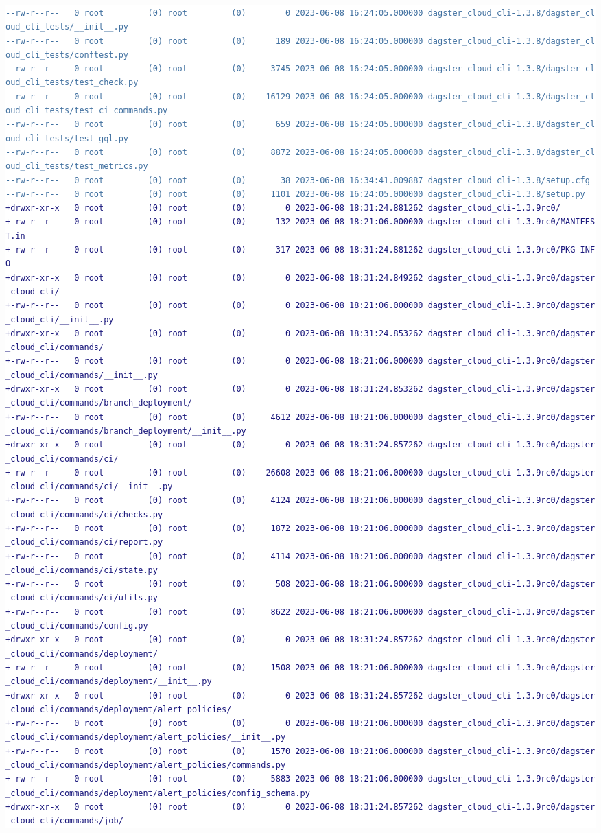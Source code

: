 ```diff
--rw-r--r--   0 root         (0) root         (0)        0 2023-06-08 16:24:05.000000 dagster_cloud_cli-1.3.8/dagster_cloud_cli_tests/__init__.py
--rw-r--r--   0 root         (0) root         (0)      189 2023-06-08 16:24:05.000000 dagster_cloud_cli-1.3.8/dagster_cloud_cli_tests/conftest.py
--rw-r--r--   0 root         (0) root         (0)     3745 2023-06-08 16:24:05.000000 dagster_cloud_cli-1.3.8/dagster_cloud_cli_tests/test_check.py
--rw-r--r--   0 root         (0) root         (0)    16129 2023-06-08 16:24:05.000000 dagster_cloud_cli-1.3.8/dagster_cloud_cli_tests/test_ci_commands.py
--rw-r--r--   0 root         (0) root         (0)      659 2023-06-08 16:24:05.000000 dagster_cloud_cli-1.3.8/dagster_cloud_cli_tests/test_gql.py
--rw-r--r--   0 root         (0) root         (0)     8872 2023-06-08 16:24:05.000000 dagster_cloud_cli-1.3.8/dagster_cloud_cli_tests/test_metrics.py
--rw-r--r--   0 root         (0) root         (0)       38 2023-06-08 16:34:41.009887 dagster_cloud_cli-1.3.8/setup.cfg
--rw-r--r--   0 root         (0) root         (0)     1101 2023-06-08 16:24:05.000000 dagster_cloud_cli-1.3.8/setup.py
+drwxr-xr-x   0 root         (0) root         (0)        0 2023-06-08 18:31:24.881262 dagster_cloud_cli-1.3.9rc0/
+-rw-r--r--   0 root         (0) root         (0)      132 2023-06-08 18:21:06.000000 dagster_cloud_cli-1.3.9rc0/MANIFEST.in
+-rw-r--r--   0 root         (0) root         (0)      317 2023-06-08 18:31:24.881262 dagster_cloud_cli-1.3.9rc0/PKG-INFO
+drwxr-xr-x   0 root         (0) root         (0)        0 2023-06-08 18:31:24.849262 dagster_cloud_cli-1.3.9rc0/dagster_cloud_cli/
+-rw-r--r--   0 root         (0) root         (0)        0 2023-06-08 18:21:06.000000 dagster_cloud_cli-1.3.9rc0/dagster_cloud_cli/__init__.py
+drwxr-xr-x   0 root         (0) root         (0)        0 2023-06-08 18:31:24.853262 dagster_cloud_cli-1.3.9rc0/dagster_cloud_cli/commands/
+-rw-r--r--   0 root         (0) root         (0)        0 2023-06-08 18:21:06.000000 dagster_cloud_cli-1.3.9rc0/dagster_cloud_cli/commands/__init__.py
+drwxr-xr-x   0 root         (0) root         (0)        0 2023-06-08 18:31:24.853262 dagster_cloud_cli-1.3.9rc0/dagster_cloud_cli/commands/branch_deployment/
+-rw-r--r--   0 root         (0) root         (0)     4612 2023-06-08 18:21:06.000000 dagster_cloud_cli-1.3.9rc0/dagster_cloud_cli/commands/branch_deployment/__init__.py
+drwxr-xr-x   0 root         (0) root         (0)        0 2023-06-08 18:31:24.857262 dagster_cloud_cli-1.3.9rc0/dagster_cloud_cli/commands/ci/
+-rw-r--r--   0 root         (0) root         (0)    26608 2023-06-08 18:21:06.000000 dagster_cloud_cli-1.3.9rc0/dagster_cloud_cli/commands/ci/__init__.py
+-rw-r--r--   0 root         (0) root         (0)     4124 2023-06-08 18:21:06.000000 dagster_cloud_cli-1.3.9rc0/dagster_cloud_cli/commands/ci/checks.py
+-rw-r--r--   0 root         (0) root         (0)     1872 2023-06-08 18:21:06.000000 dagster_cloud_cli-1.3.9rc0/dagster_cloud_cli/commands/ci/report.py
+-rw-r--r--   0 root         (0) root         (0)     4114 2023-06-08 18:21:06.000000 dagster_cloud_cli-1.3.9rc0/dagster_cloud_cli/commands/ci/state.py
+-rw-r--r--   0 root         (0) root         (0)      508 2023-06-08 18:21:06.000000 dagster_cloud_cli-1.3.9rc0/dagster_cloud_cli/commands/ci/utils.py
+-rw-r--r--   0 root         (0) root         (0)     8622 2023-06-08 18:21:06.000000 dagster_cloud_cli-1.3.9rc0/dagster_cloud_cli/commands/config.py
+drwxr-xr-x   0 root         (0) root         (0)        0 2023-06-08 18:31:24.857262 dagster_cloud_cli-1.3.9rc0/dagster_cloud_cli/commands/deployment/
+-rw-r--r--   0 root         (0) root         (0)     1508 2023-06-08 18:21:06.000000 dagster_cloud_cli-1.3.9rc0/dagster_cloud_cli/commands/deployment/__init__.py
+drwxr-xr-x   0 root         (0) root         (0)        0 2023-06-08 18:31:24.857262 dagster_cloud_cli-1.3.9rc0/dagster_cloud_cli/commands/deployment/alert_policies/
+-rw-r--r--   0 root         (0) root         (0)        0 2023-06-08 18:21:06.000000 dagster_cloud_cli-1.3.9rc0/dagster_cloud_cli/commands/deployment/alert_policies/__init__.py
+-rw-r--r--   0 root         (0) root         (0)     1570 2023-06-08 18:21:06.000000 dagster_cloud_cli-1.3.9rc0/dagster_cloud_cli/commands/deployment/alert_policies/commands.py
+-rw-r--r--   0 root         (0) root         (0)     5883 2023-06-08 18:21:06.000000 dagster_cloud_cli-1.3.9rc0/dagster_cloud_cli/commands/deployment/alert_policies/config_schema.py
+drwxr-xr-x   0 root         (0) root         (0)        0 2023-06-08 18:31:24.857262 dagster_cloud_cli-1.3.9rc0/dagster_cloud_cli/commands/job/
```